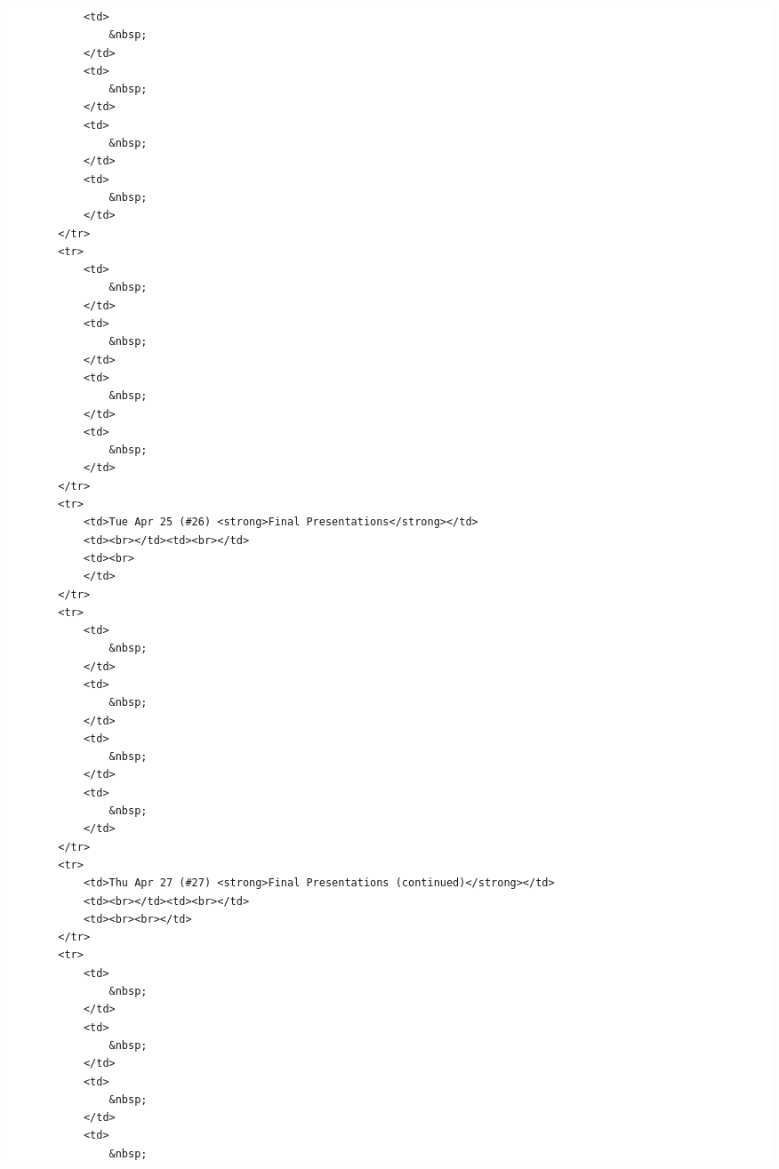                 <td>
                    &nbsp;
                </td>
                <td>
                    &nbsp;
                </td>
                <td>
                    &nbsp;
                </td>
                <td>
                    &nbsp;
                </td>
            </tr>
            <tr>
                <td>
                    &nbsp;
                </td>
                <td>
                    &nbsp;
                </td>
                <td>
                    &nbsp;
                </td>
                <td>
                    &nbsp;
                </td>
            </tr>
            <tr>
                <td>Tue Apr 25 (#26) <strong>Final Presentations</strong></td>
                <td><br></td><td><br></td>
                <td><br>
                </td>
            </tr>
            <tr>
                <td>
                    &nbsp;
                </td>
                <td>
                    &nbsp;
                </td>
                <td>
                    &nbsp;
                </td>
                <td>
                    &nbsp;
                </td>
            </tr>
            <tr>
                <td>Thu Apr 27 (#27) <strong>Final Presentations (continued)</strong></td>
                <td><br></td><td><br></td>
                <td><br><br></td>
            </tr>
            <tr>
                <td>
                    &nbsp;
                </td>
                <td>
                    &nbsp;
                </td>
                <td>
                    &nbsp;
                </td>
                <td>
                    &nbsp;